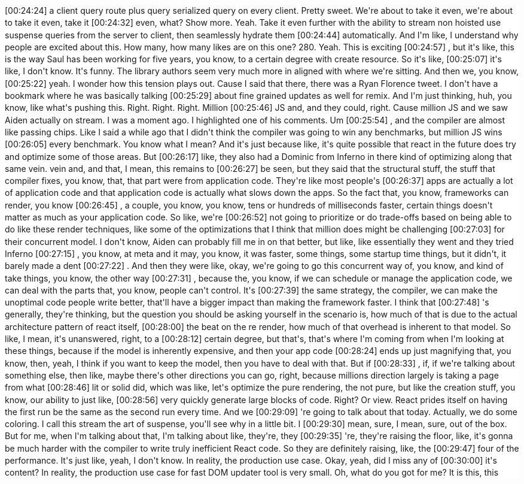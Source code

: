 [00:24:24]  a client query route plus query serialized query on every client. Pretty sweet. We're about to take it even, we're about to take it even, take it
[00:24:32]  even, what? Show more. Yeah. Take it even further with the ability to stream non hoisted use suspense queries from the server to client, then seamlessly hydrate them
[00:24:44]  automatically. And I'm like, I understand why people are excited about this. How many, how many likes are on this one? 280. Yeah. This is exciting
[00:24:57] , but it's like, this is the way Saul has been working for five years, you know, to a certain degree with create resource. So it's like,
[00:25:07]  it's like, I don't know. It's funny. The library authors seem very much more in aligned with where we're sitting. And then we, you know,
[00:25:22]  yeah. I wonder how this tension plays out. Cause I said that there, there was a Ryan Florence tweet. I don't have a bookmark where he was basically talking
[00:25:29]  about fine grained updates as well for remix. And I'm just thinking, huh, you know, like what's pushing this. Right. Right. Right. Million
[00:25:46]  JS and, and they could, right. Cause million JS and we saw Aiden actually on stream. I was a moment ago. I highlighted one of his comments. Um
[00:25:54] , and the compiler are almost like passing chips. Like I said a while ago that I didn't think the compiler was going to win any benchmarks, but million JS wins
[00:26:05]  every benchmark. You know what I mean? And it's just because like, it's quite possible that react in the future does try and optimize some of those areas. But
[00:26:17]  like, they also had a Dominic from Inferno in there kind of optimizing along that same vein. vein and, and that, I mean, this remains to
[00:26:27]  be seen, but they said that the structural stuff, the stuff that compiler fixes, you know, that, that part were from application code. They're like most people's
[00:26:37]  apps are actually a lot of application code and that application code is actually what slows down the apps. So the fact that, you know, frameworks can render, you know
[00:26:45] , a couple, you know, you know, tens or hundreds of milliseconds faster, certain things doesn't matter as much as your application code. So like, we're
[00:26:52]  not going to prioritize or do trade-offs based on being able to do like these render techniques, like some of the optimizations that I think that million does might be challenging
[00:27:03]  for their concurrent model. I don't know, Aiden can probably fill me in on that better, but like, like essentially they went and they tried Inferno
[00:27:15] , you know, at meta and it may, you know, it was faster, some things, some startup time things, but it didn't, it barely made a dent
[00:27:22] . And then they were like, okay, we're going to go this concurrent way of, you know, and kind of take things, you know, the other way
[00:27:31] , because the, you know, if we can schedule or manage the application code, we can deal with the parts that, you know, people can't control. It's
[00:27:39]  the same strategy, the compiler, we can make the unoptimal code people write better, that'll have a bigger impact than making the framework faster. I think that
[00:27:48] 's generally, they're thinking, but the question you should be asking yourself in the scenario is, how much of that is due to the actual architecture pattern of react itself,
[00:28:00]  the beat on the re render, how much of that overhead is inherent to that model. So like, I mean, it's unanswered, right, to a
[00:28:12]  certain degree, but that's, that's where I'm coming from when I'm looking at these things, because if the model is inherently expensive, and then your app code
[00:28:24]  ends up just magnifying that, you know, then, yeah, I think if you want to keep the model, then you have to deal with that. But if
[00:28:33] , if, if we're talking about something else, then like, maybe there's other directions you can go, right, because millions direction largely is taking a page from what
[00:28:46]  lit or solid did, which was like, let's optimize the pure rendering, the not pure, but like the creation stuff, you know, our ability to just like,
[00:28:56]  very quickly generate large blocks of code. Right? Or view. React prides itself on having the first run be the same as the second run every time. And we
[00:29:09] 're going to talk about that today. Actually, we do some coloring. I call this stream the art of suspense, you'll see why in a little bit. I
[00:29:30]  mean, sure, I mean, sure, out of the box. But for me, when I'm talking about that, I'm talking about like, they're, they
[00:29:35] 're, they're raising the floor, like, it's gonna be much harder with the compiler to write truly inefficient React code. So they are definitely raising, like, the
[00:29:47]  four of the performance. It's just like, yeah, I don't know. In reality, the production use case. Okay, yeah, did I miss any of
[00:30:00]  it's content? In reality, the production use case for fast DOM updater tool is very small. Oh, what do you got for me? It is this, this
